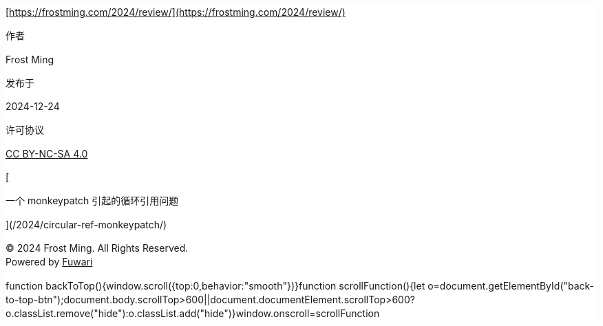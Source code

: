 [https://frostming.com/2024/review/](https://frostming.com/2024/review/)

作者

Frost Ming

发布于

2024-12-24

许可协议

[CC BY-NC-SA 4.0](https://creativecommons.org/licenses/by-nc-sa/4.0/)

[

一个 monkeypatch 引起的循环引用问题



](/2024/circular-ref-monkeypatch/)

© 2024 Frost Ming. All Rights Reserved.  
Powered by [Fuwari](https://github.com/saicaca/fuwari)

function backToTop(){window.scroll({top:0,behavior:"smooth"})}function scrollFunction(){let o=document.getElementById("back-to-top-btn");document.body.scrollTop>600||document.documentElement.scrollTop>600?o.classList.remove("hide"):o.classList.add("hide")}window.onscroll=scrollFunction